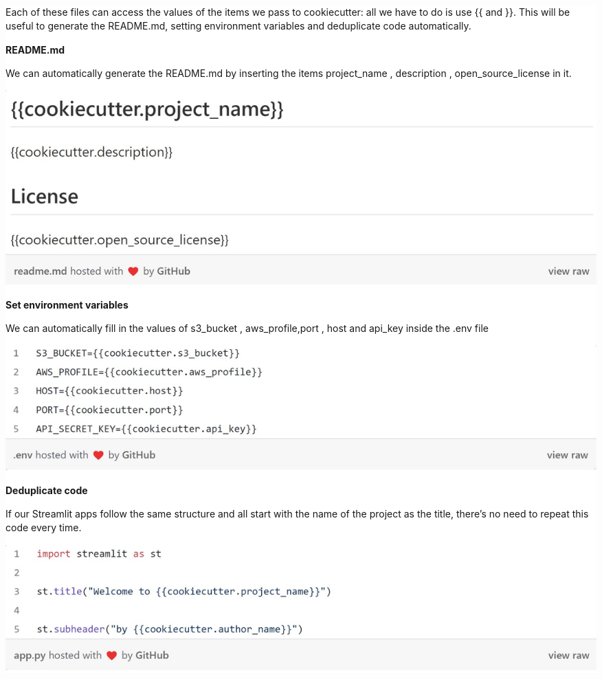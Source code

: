 
Each of these files can access the values of the items we pass to cookiecutter: all we have to do is use {{ and }}. This will be useful to generate the README.md, setting environment variables and deduplicate code automatically.

**README.md**

We can automatically generate the README.md by inserting the items project_name , description , open_source_license in it.

![README.jpg](../assets/README.jpg)

**Set environment variables**

We can automatically fill in the values of s3_bucket , aws_profile,port , host and api_key inside the .env file

![environment_variables.jpg](../assets/environment_variables.jpg)

**Deduplicate code**

If our Streamlit apps follow the same structure and all start with the name of the project as the title, there’s no need to repeat this code every time.

![deduplicate_code.jpg](../assets/deduplicate_code.jpg)
